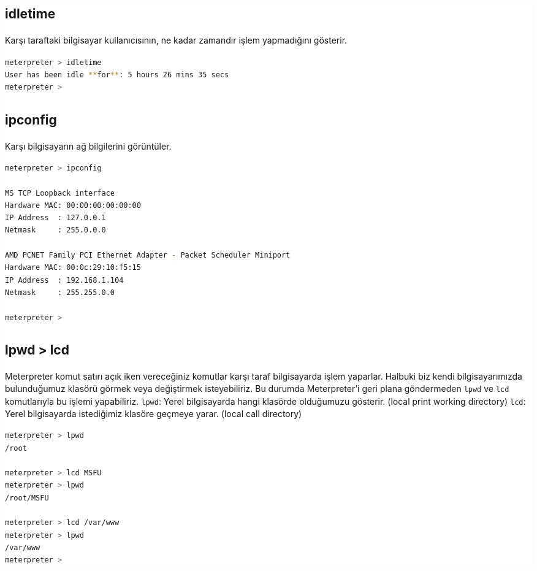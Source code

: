

## idletime



Karşı taraftaki bilgisayar kullanıcısının, ne kadar zamandır işlem yapmadığını gösterir.


```bash
meterpreter > idletime
User has been idle **for**: 5 hours 26 mins 35 secs
meterpreter >
```



## ipconfig



Karşı bilgisayarın ağ bilgilerini görüntüler.


```bash
meterpreter > ipconfig

MS TCP Loopback interface
Hardware MAC: 00:00:00:00:00:00
IP Address  : 127.0.0.1
Netmask     : 255.0.0.0

AMD PCNET Family PCI Ethernet Adapter - Packet Scheduler Miniport
Hardware MAC: 00:0c:29:10:f5:15
IP Address  : 192.168.1.104
Netmask     : 255.255.0.0

meterpreter >
```



## lpwd > lcd



Meterpreter komut satırı açık iken vereceğiniz komutlar karşı taraf bilgisayarda işlem yaparlar. Halbuki biz kendi bilgisayarımızda bulunduğumuz klasörü görmek veya değiştirmek isteyebiliriz. Bu durumda Meterpreter’i geri plana göndermeden `lpwd` ve `lcd` komutlarıyla bu işlemi yapabiliriz. `lpwd`: Yerel bilgisayarda hangi klasörde olduğumuzu gösterir. (local print working directory) `lcd`: Yerel bilgisayarda istediğimiz klasöre geçmeye yarar. (local call directory)


```bash
meterpreter > lpwd
/root

meterpreter > lcd MSFU
meterpreter > lpwd
/root/MSFU

meterpreter > lcd /var/www
meterpreter > lpwd
/var/www
meterpreter >
```

